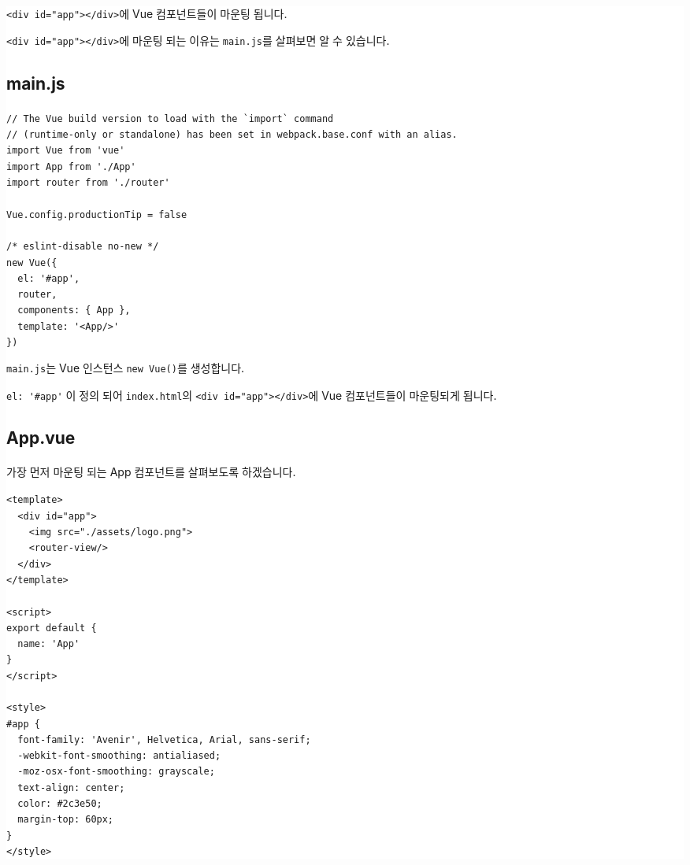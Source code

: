 `<div id="app"></div>`에 Vue 컴포넌트들이 마운팅 됩니다.

`<div id="app"></div>`에 마운팅 되는 이유는 `main.js`를 살펴보면 알 수 있습니다.

## main.js

    // The Vue build version to load with the `import` command
    // (runtime-only or standalone) has been set in webpack.base.conf with an alias.
    import Vue from 'vue'
    import App from './App'
    import router from './router'
     
    Vue.config.productionTip = false
     
    /* eslint-disable no-new */
    new Vue({
      el: '#app',
      router,
      components: { App },
      template: '<App/>'
    })

`main.js`는 Vue 인스턴스 `new Vue()`를 생성합니다.

`el: '#app'` 이 정의 되어 `index.html`의 `<div id="app"></div>`에 Vue 컴포넌트들이 마운팅되게 됩니다.

## App.vue

가장 먼저 마운팅 되는 App 컴포넌트를 살펴보도록 하겠습니다.

    <template>
      <div id="app">
        <img src="./assets/logo.png">
        <router-view/>
      </div>
    </template>
     
    <script>
    export default {
      name: 'App'
    }
    </script>
     
    <style>
    #app {
      font-family: 'Avenir', Helvetica, Arial, sans-serif;
      -webkit-font-smoothing: antialiased;
      -moz-osx-font-smoothing: grayscale;
      text-align: center;
      color: #2c3e50;
      margin-top: 60px;
    }
    </style>
